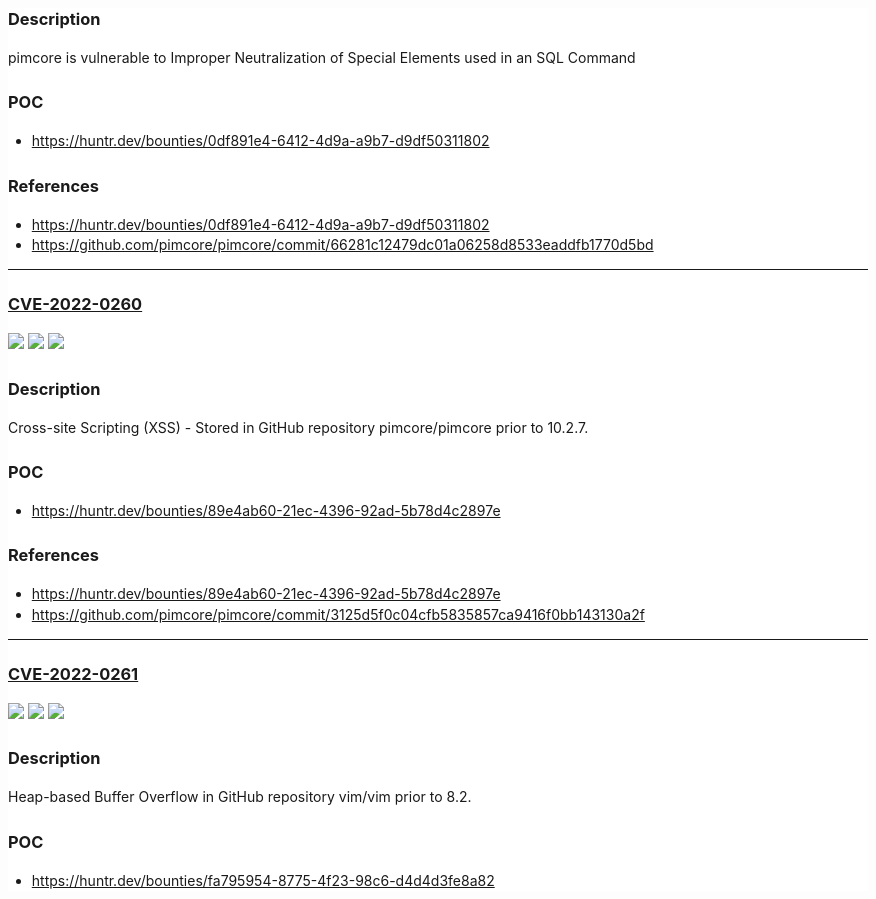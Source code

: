 ### Description

pimcore is vulnerable to Improper Neutralization of Special Elements used in an SQL Command

### POC

- https://huntr.dev/bounties/0df891e4-6412-4d9a-a9b7-d9df50311802

### References

- https://huntr.dev/bounties/0df891e4-6412-4d9a-a9b7-d9df50311802
- https://github.com/pimcore/pimcore/commit/66281c12479dc01a06258d8533eaddfb1770d5bd

---
### [CVE-2022-0260](https://cve.mitre.org/cgi-bin/cvename.cgi?name=CVE-2022-0260)
![](https://img.shields.io/badge/Version-%20%3C%2010.2.7-brighgreen)
![](https://img.shields.io/badge/Vulnerability-CWE%2079%20Improper%20Neutralization%20of%20Input%20During%20Web%20Page%20Generation%20('Cross%20site%20Scripting')-brightgreen)
![](https://img.shields.io/badge/Product-pimcore%2Fpimcore-blue)

### Description

Cross-site Scripting (XSS) - Stored in GitHub repository pimcore/pimcore prior to 10.2.7.

### POC

- https://huntr.dev/bounties/89e4ab60-21ec-4396-92ad-5b78d4c2897e

### References

- https://huntr.dev/bounties/89e4ab60-21ec-4396-92ad-5b78d4c2897e
- https://github.com/pimcore/pimcore/commit/3125d5f0c04cfb5835857ca9416f0bb143130a2f

---
### [CVE-2022-0261](https://cve.mitre.org/cgi-bin/cvename.cgi?name=CVE-2022-0261)
![](https://img.shields.io/badge/Version-%20%3C%208.2-brighgreen)
![](https://img.shields.io/badge/Vulnerability-CWE%20122%20Heap%20based%20Buffer%20Overflow-brightgreen)
![](https://img.shields.io/badge/Product-vim%2Fvim-blue)

### Description

Heap-based Buffer Overflow in GitHub repository vim/vim prior to 8.2.

### POC

- https://huntr.dev/bounties/fa795954-8775-4f23-98c6-d4d4d3fe8a82

